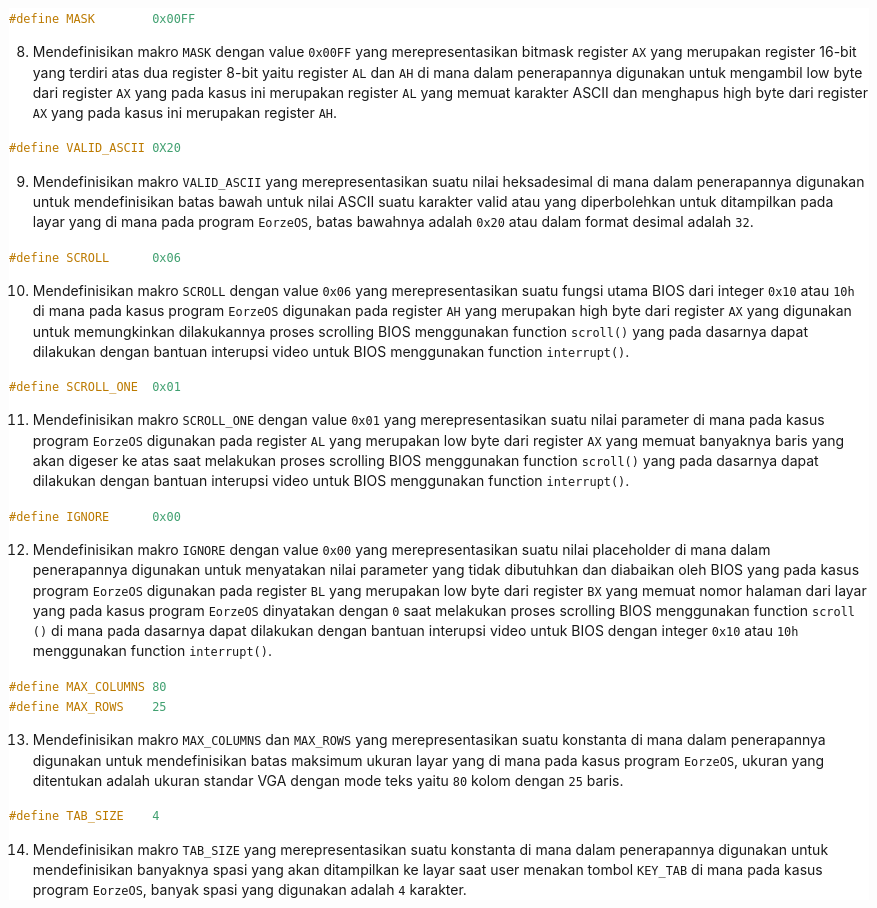 ```c
#define MASK        0x00FF
```
8. Mendefinisikan makro `MASK` dengan value `0x00FF` yang merepresentasikan bitmask register `AX` yang merupakan register 16-bit yang terdiri atas dua register 8-bit yaitu register `AL` dan `AH` di mana dalam penerapannya digunakan untuk mengambil low byte dari register `AX` yang pada kasus ini merupakan register `AL` yang memuat karakter ASCII dan menghapus high byte dari register `AX` yang pada kasus ini merupakan register `AH`.

```c
#define VALID_ASCII 0X20
```
9. Mendefinisikan makro `VALID_ASCII` yang merepresentasikan suatu nilai heksadesimal di mana dalam penerapannya digunakan untuk mendefinisikan batas bawah untuk nilai  ASCII suatu karakter valid atau yang diperbolehkan untuk ditampilkan pada layar yang di mana pada program `EorzeOS`, batas bawahnya adalah `0x20` atau dalam format desimal adalah `32`.

```c
#define SCROLL      0x06
```
10. Mendefinisikan makro `SCROLL` dengan value `0x06` yang merepresentasikan suatu fungsi utama BIOS dari integer `0x10` atau `10h` di mana pada kasus program `EorzeOS` digunakan pada register `AH` yang merupakan high byte dari register `AX` yang digunakan untuk memungkinkan dilakukannya proses scrolling BIOS menggunakan function `scroll()` yang pada dasarnya dapat dilakukan dengan bantuan interupsi video untuk BIOS menggunakan function `interrupt()`.

```c
#define SCROLL_ONE  0x01
```
11. Mendefinisikan makro `SCROLL_ONE` dengan value `0x01` yang merepresentasikan suatu nilai parameter di mana pada kasus program `EorzeOS` digunakan pada register `AL` yang merupakan low byte dari register `AX` yang memuat banyaknya baris yang akan digeser ke atas saat melakukan proses scrolling BIOS menggunakan function `scroll()` yang pada dasarnya dapat dilakukan dengan bantuan interupsi video untuk BIOS menggunakan function `interrupt()`.

```c
#define IGNORE      0x00
```
12. Mendefinisikan makro `IGNORE` dengan value `0x00` yang merepresentasikan suatu nilai placeholder di mana dalam penerapannya digunakan untuk menyatakan nilai parameter yang tidak dibutuhkan dan diabaikan oleh BIOS yang pada kasus program `EorzeOS` digunakan pada register `BL` yang merupakan low byte dari register `BX` yang memuat nomor halaman dari layar yang pada kasus program `EorzeOS` dinyatakan dengan `0` saat melakukan proses scrolling BIOS menggunakan function `scroll()` di mana pada dasarnya dapat dilakukan dengan bantuan interupsi video untuk BIOS dengan integer `0x10` atau `10h` menggunakan function `interrupt()`.

```c
#define MAX_COLUMNS 80
#define MAX_ROWS    25
```
13. Mendefinisikan makro `MAX_COLUMNS` dan `MAX_ROWS` yang merepresentasikan suatu konstanta di mana dalam penerapannya digunakan untuk mendefinisikan batas maksimum ukuran layar yang di mana pada kasus program `EorzeOS`, ukuran yang ditentukan adalah ukuran standar VGA dengan mode teks yaitu `80` kolom dengan `25` baris.

```c
#define TAB_SIZE    4
```
14. Mendefinisikan makro `TAB_SIZE` yang merepresentasikan suatu konstanta di mana dalam penerapannya digunakan untuk mendefinisikan banyaknya spasi yang akan ditampilkan ke layar saat user menakan tombol `KEY_TAB` di mana pada kasus program `EorzeOS`, banyak spasi yang digunakan adalah `4` karakter.
